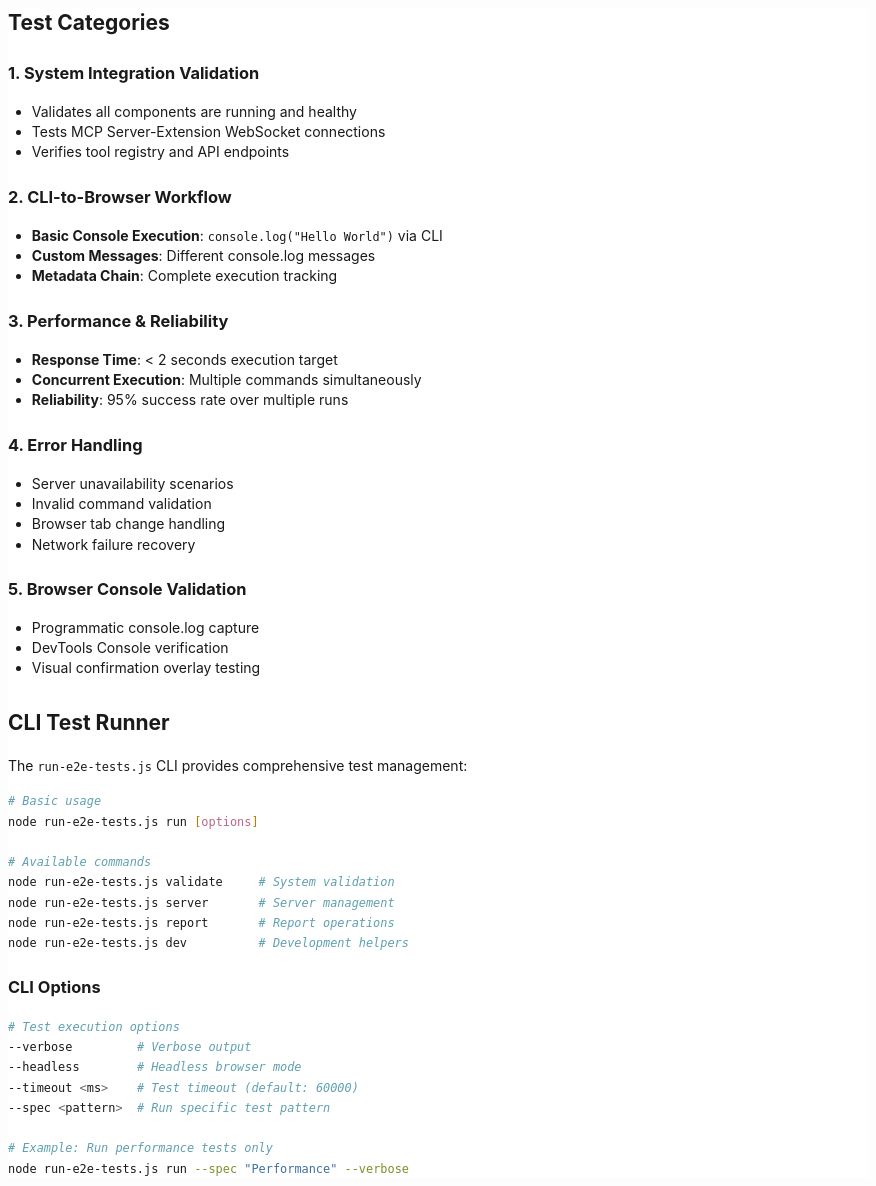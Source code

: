 ## Test Categories

### 1. System Integration Validation
- Validates all components are running and healthy
- Tests MCP Server-Extension WebSocket connections
- Verifies tool registry and API endpoints

### 2. CLI-to-Browser Workflow
- **Basic Console Execution**: `console.log("Hello World")` via CLI
- **Custom Messages**: Different console.log messages
- **Metadata Chain**: Complete execution tracking

### 3. Performance & Reliability
- **Response Time**: < 2 seconds execution target
- **Concurrent Execution**: Multiple commands simultaneously  
- **Reliability**: 95% success rate over multiple runs

### 4. Error Handling
- Server unavailability scenarios
- Invalid command validation
- Browser tab change handling
- Network failure recovery

### 5. Browser Console Validation
- Programmatic console.log capture
- DevTools Console verification
- Visual confirmation overlay testing

## CLI Test Runner

The `run-e2e-tests.js` CLI provides comprehensive test management:

```bash
# Basic usage
node run-e2e-tests.js run [options]

# Available commands
node run-e2e-tests.js validate     # System validation
node run-e2e-tests.js server       # Server management  
node run-e2e-tests.js report       # Report operations
node run-e2e-tests.js dev          # Development helpers
```

### CLI Options

```bash
# Test execution options
--verbose         # Verbose output
--headless        # Headless browser mode
--timeout <ms>    # Test timeout (default: 60000)
--spec <pattern>  # Run specific test pattern

# Example: Run performance tests only
node run-e2e-tests.js run --spec "Performance" --verbose
```

